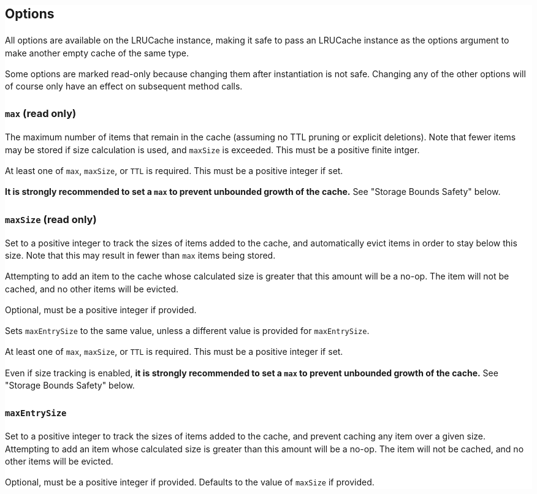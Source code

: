 ## Options

All options are available on the LRUCache instance, making it
safe to pass an LRUCache instance as the options argument to make
another empty cache of the same type.

Some options are marked read-only because changing them after
instantiation is not safe. Changing any of the other options
will of course only have an effect on subsequent method calls.

### `max` (read only)

The maximum number of items that remain in the cache (assuming no
TTL pruning or explicit deletions). Note that fewer items may be
stored if size calculation is used, and `maxSize` is exceeded.
This must be a positive finite intger.

At least one of `max`, `maxSize`, or `TTL` is required. This
must be a positive integer if set.

**It is strongly recommended to set a `max` to prevent unbounded
growth of the cache.** See "Storage Bounds Safety" below.

### `maxSize` (read only)

Set to a positive integer to track the sizes of items added to
the cache, and automatically evict items in order to stay below
this size. Note that this may result in fewer than `max` items
being stored.

Attempting to add an item to the cache whose calculated size is
greater that this amount will be a no-op. The item will not be
cached, and no other items will be evicted.

Optional, must be a positive integer if provided.

Sets `maxEntrySize` to the same value, unless a different value
is provided for `maxEntrySize`.

At least one of `max`, `maxSize`, or `TTL` is required. This
must be a positive integer if set.

Even if size tracking is enabled, **it is strongly recommended to
set a `max` to prevent unbounded growth of the cache.** See
"Storage Bounds Safety" below.

### `maxEntrySize`

Set to a positive integer to track the sizes of items added to
the cache, and prevent caching any item over a given size.
Attempting to add an item whose calculated size is greater than
this amount will be a no-op. The item will not be cached, and no
other items will be evicted.

Optional, must be a positive integer if provided. Defaults to
the value of `maxSize` if provided.
